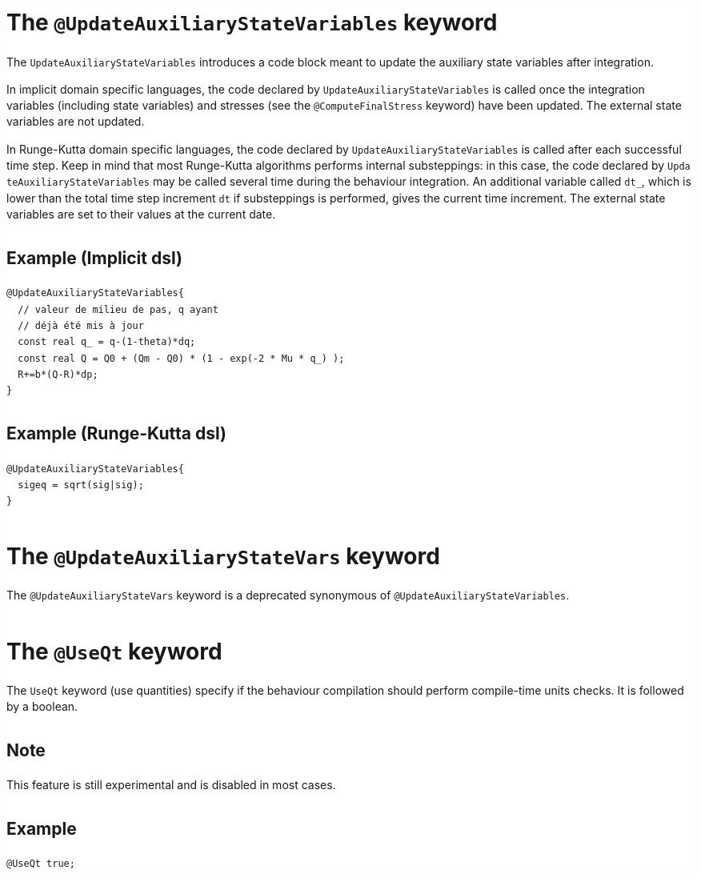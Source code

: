 # The `@UpdateAuxiliaryStateVariables` keyword

The `UpdateAuxiliaryStateVariables` introduces a code block meant to
update the auxiliary state variables after integration.

In implicit domain specific languages, the code declared by
`UpdateAuxiliaryStateVariables` is called once the integration
variables (including state variables) and stresses (see the
`@ComputeFinalStress` keyword) have been updated. The external state
variables are not updated.

In Runge-Kutta domain specific languages, the code declared by
`UpdateAuxiliaryStateVariables` is called after each successful time
step. Keep in mind that most Runge-Kutta algorithms performs internal
substeppings: in this case, the code declared by
`UpdateAuxiliaryStateVariables` may be called several time during the
behaviour integration. An additional variable called `dt_`, which is
lower than the total time step increment `dt` if substeppings is
performed, gives the current time increment. The external state
variables are set to their values at the current date.

## Example (Implicit dsl)

~~~~{.cpp}
@UpdateAuxiliaryStateVariables{
  // valeur de milieu de pas, q ayant
  // déjà été mis à jour
  const real q_ = q-(1-theta)*dq;
  const real Q = Q0 + (Qm - Q0) * (1 - exp(-2 * Mu * q_) );
  R+=b*(Q-R)*dp;
}
~~~~~~~~~~~~~~~~~~~~~~~~~~~~~~

## Example (Runge-Kutta dsl)

~~~~{.cpp}
@UpdateAuxiliaryStateVariables{
  sigeq = sqrt(sig|sig);
}
~~~~~~~~~~~~~~~~~~~~~~~~~~~~~~

# The `@UpdateAuxiliaryStateVars` keyword

The `@UpdateAuxiliaryStateVars` keyword is a deprecated synonymous of
`@UpdateAuxiliaryStateVariables`.

# The `@UseQt` keyword

The `UseQt` keyword (use quantities) specify if the behaviour
compilation should perform compile-time units checks. It is followed
by a boolean.

## Note

This feature is still experimental and is disabled in most cases.

## Example

~~~~{.cpp}
@UseQt true;
~~~~~~~~~~~~~~~~~~~~~~~~~~~~~~
